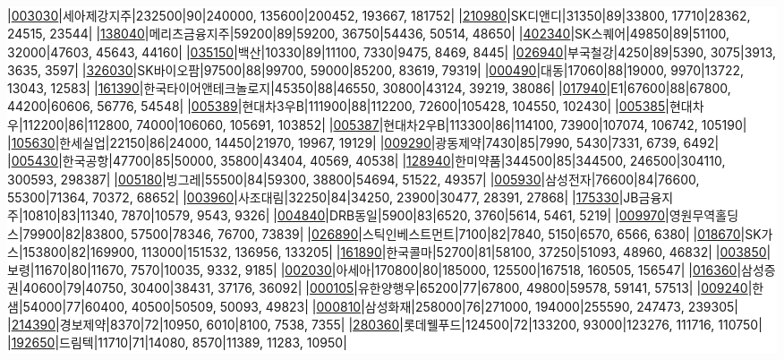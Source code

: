 |[003030](https://finance.daum.net/quotes/A003030)|세아제강지주|232500|90|240000, 135600|200452, 193667, 181752|
|[210980](https://finance.daum.net/quotes/A210980)|SK디앤디|31350|89|33800, 17710|28362, 24515, 23544|
|[138040](https://finance.daum.net/quotes/A138040)|메리츠금융지주|59200|89|59200, 36750|54436, 50514, 48650|
|[402340](https://finance.daum.net/quotes/A402340)|SK스퀘어|49850|89|51100, 32000|47603, 45643, 44160|
|[035150](https://finance.daum.net/quotes/A035150)|백산|10330|89|11100, 7330|9475, 8469, 8445|
|[026940](https://finance.daum.net/quotes/A026940)|부국철강|4250|89|5390, 3075|3913, 3635, 3597|
|[326030](https://finance.daum.net/quotes/A326030)|SK바이오팜|97500|88|99700, 59000|85200, 83619, 79319|
|[000490](https://finance.daum.net/quotes/A000490)|대동|17060|88|19000, 9970|13722, 13043, 12583|
|[161390](https://finance.daum.net/quotes/A161390)|한국타이어앤테크놀로지|45350|88|46550, 30800|43124, 39219, 38086|
|[017940](https://finance.daum.net/quotes/A017940)|E1|67600|88|67800, 44200|60606, 56776, 54548|
|[005389](https://finance.daum.net/quotes/A005389)|현대차3우B|111900|88|112200, 72600|105428, 104550, 102430|
|[005385](https://finance.daum.net/quotes/A005385)|현대차우|112200|86|112800, 74000|106060, 105691, 103852|
|[005387](https://finance.daum.net/quotes/A005387)|현대차2우B|113300|86|114100, 73900|107074, 106742, 105190|
|[105630](https://finance.daum.net/quotes/A105630)|한세실업|22150|86|24000, 14450|21970, 19967, 19129|
|[009290](https://finance.daum.net/quotes/A009290)|광동제약|7430|85|7990, 5430|7331, 6739, 6492|
|[005430](https://finance.daum.net/quotes/A005430)|한국공항|47700|85|50000, 35800|43404, 40569, 40538|
|[128940](https://finance.daum.net/quotes/A128940)|한미약품|344500|85|344500, 246500|304110, 300593, 298387|
|[005180](https://finance.daum.net/quotes/A005180)|빙그레|55500|84|59300, 38800|54694, 51522, 49357|
|[005930](https://finance.daum.net/quotes/A005930)|삼성전자|76600|84|76600, 55300|71364, 70372, 68652|
|[003960](https://finance.daum.net/quotes/A003960)|사조대림|32250|84|34250, 23900|30477, 28391, 27868|
|[175330](https://finance.daum.net/quotes/A175330)|JB금융지주|10810|83|11340, 7870|10579, 9543, 9326|
|[004840](https://finance.daum.net/quotes/A004840)|DRB동일|5900|83|6520, 3760|5614, 5461, 5219|
|[009970](https://finance.daum.net/quotes/A009970)|영원무역홀딩스|79900|82|83800, 57500|78346, 76700, 73839|
|[026890](https://finance.daum.net/quotes/A026890)|스틱인베스트먼트|7100|82|7840, 5150|6570, 6566, 6380|
|[018670](https://finance.daum.net/quotes/A018670)|SK가스|153800|82|169900, 113000|151532, 136956, 133205|
|[161890](https://finance.daum.net/quotes/A161890)|한국콜마|52700|81|58100, 37250|51093, 48960, 46832|
|[003850](https://finance.daum.net/quotes/A003850)|보령|11670|80|11670, 7570|10035, 9332, 9185|
|[002030](https://finance.daum.net/quotes/A002030)|아세아|170800|80|185000, 125500|167518, 160505, 156547|
|[016360](https://finance.daum.net/quotes/A016360)|삼성증권|40600|79|40750, 30400|38431, 37176, 36092|
|[000105](https://finance.daum.net/quotes/A000105)|유한양행우|65200|77|67800, 49800|59578, 59141, 57513|
|[009240](https://finance.daum.net/quotes/A009240)|한샘|54000|77|60400, 40500|50509, 50093, 49823|
|[000810](https://finance.daum.net/quotes/A000810)|삼성화재|258000|76|271000, 194000|255590, 247473, 239305|
|[214390](https://finance.daum.net/quotes/A214390)|경보제약|8370|72|10950, 6010|8100, 7538, 7355|
|[280360](https://finance.daum.net/quotes/A280360)|롯데웰푸드|124500|72|133200, 93000|123276, 111716, 110750|
|[192650](https://finance.daum.net/quotes/A192650)|드림텍|11710|71|14080, 8570|11389, 11283, 10950|
